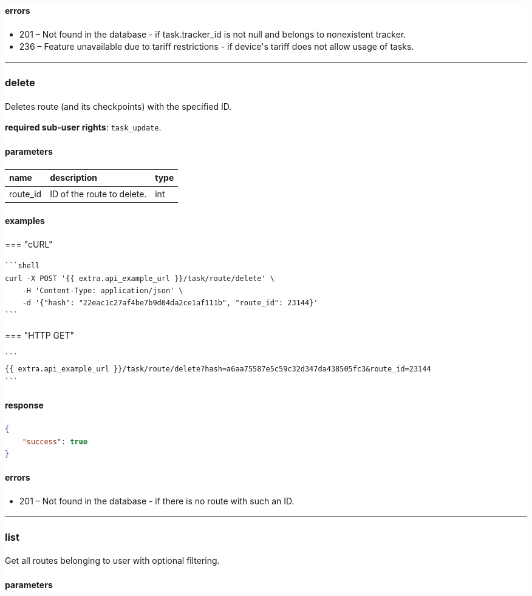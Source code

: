 #### errors

* 201 – Not found in the database - if task.tracker_id is not null and belongs to nonexistent tracker.
* 236 – Feature unavailable due to tariff restrictions - if device's tariff does not allow usage of tasks.

***

### delete

Deletes route (and its checkpoints) with the specified ID.

**required sub-user rights**: `task_update`.

#### parameters

| name     | description                | type | 
|:---------|:---------------------------|:-----|
| route_id | ID of the route to delete. | int  |

#### examples

=== "cURL"

    ```shell
    curl -X POST '{{ extra.api_example_url }}/task/route/delete' \
        -H 'Content-Type: application/json' \
        -d '{"hash": "22eac1c27af4be7b9d04da2ce1af111b", "route_id": 23144}'
    ```

=== "HTTP GET"

    ```
    {{ extra.api_example_url }}/task/route/delete?hash=a6aa75587e5c59c32d347da438505fc3&route_id=23144
    ```

#### response

```json
{
    "success": true
}
```

#### errors

* 201 – Not found in the database - if there is no route with such an ID.

***

### list

Get all routes belonging to user with optional filtering.

#### parameters
